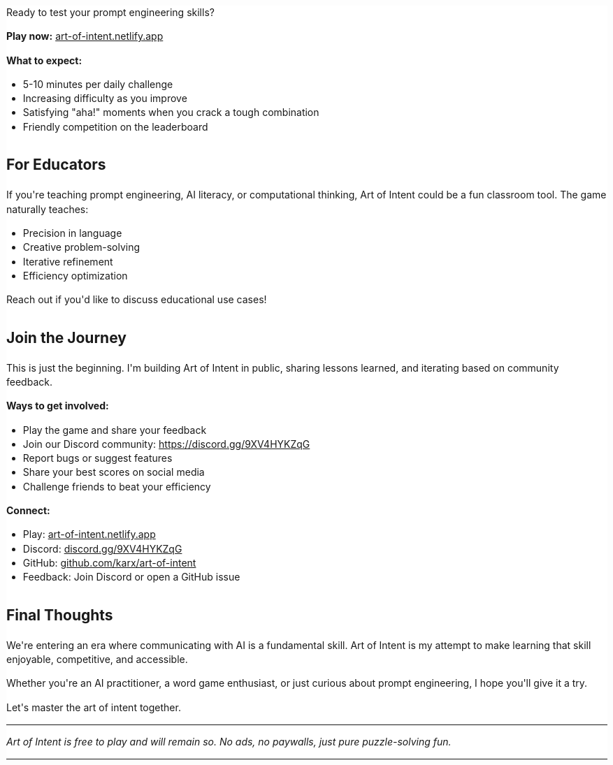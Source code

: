 Ready to test your prompt engineering skills?

**Play now:** [art-of-intent.netlify.app](https://art-of-intent.netlify.app)

**What to expect:**
- 5-10 minutes per daily challenge
- Increasing difficulty as you improve
- Satisfying "aha!" moments when you crack a tough combination
- Friendly competition on the leaderboard

## For Educators

If you're teaching prompt engineering, AI literacy, or computational thinking, Art of Intent could be a fun classroom tool. The game naturally teaches:
- Precision in language
- Creative problem-solving
- Iterative refinement
- Efficiency optimization

Reach out if you'd like to discuss educational use cases!

## Join the Journey

This is just the beginning. I'm building Art of Intent in public, sharing lessons learned, and iterating based on community feedback.

**Ways to get involved:**
- Play the game and share your feedback
- Join our Discord community: https://discord.gg/9XV4HYKZqG
- Report bugs or suggest features
- Share your best scores on social media
- Challenge friends to beat your efficiency

**Connect:**
- Play: [art-of-intent.netlify.app](https://art-of-intent.netlify.app)
- Discord: [discord.gg/9XV4HYKZqG](https://discord.gg/9XV4HYKZqG)
- GitHub: [github.com/karx/art-of-intent](https://github.com/karx/art-of-intent)
- Feedback: Join Discord or open a GitHub issue

## Final Thoughts

We're entering an era where communicating with AI is a fundamental skill. Art of Intent is my attempt to make learning that skill enjoyable, competitive, and accessible.

Whether you're an AI practitioner, a word game enthusiast, or just curious about prompt engineering, I hope you'll give it a try.

Let's master the art of intent together.

---

*Art of Intent is free to play and will remain so. No ads, no paywalls, just pure puzzle-solving fun.*

---
